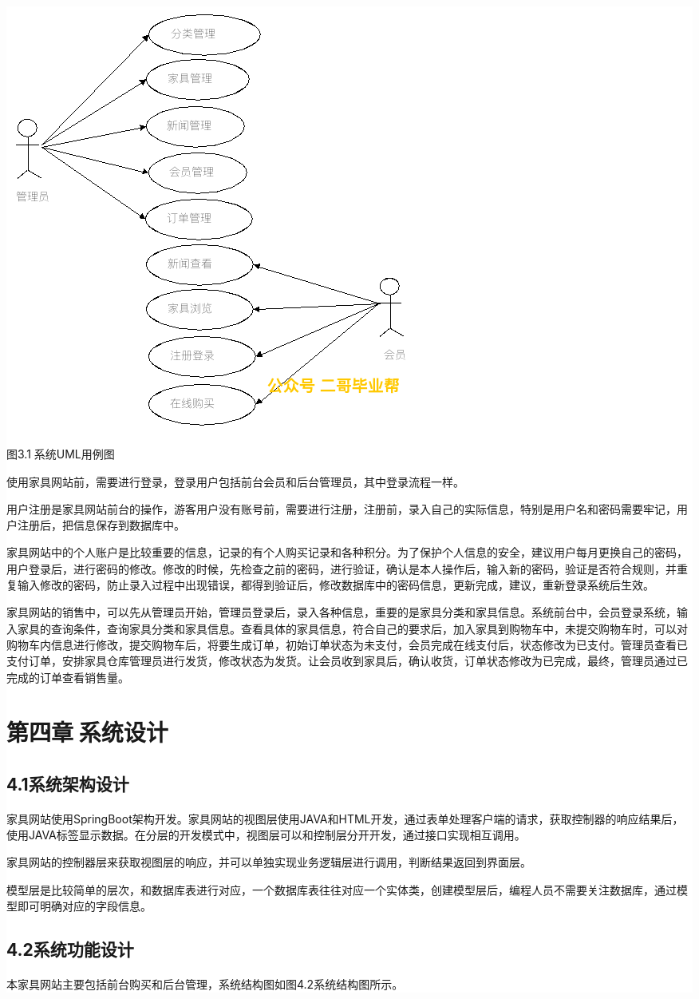 ![](/images/0700stringboot/0791springboot/blog.003.png)

图3.1 系统UML用例图

使用家具网站前，需要进行登录，登录用户包括前台会员和后台管理员，其中登录流程一样。

用户注册是家具网站前台的操作，游客用户没有账号前，需要进行注册，注册前，录入自己的实际信息，特别是用户名和密码需要牢记，用户注册后，把信息保存到数据库中。

家具网站中的个人账户是比较重要的信息，记录的有个人购买记录和各种积分。为了保护个人信息的安全，建议用户每月更换自己的密码，用户登录后，进行密码的修改。修改的时候，先检查之前的密码，进行验证，确认是本人操作后，输入新的密码，验证是否符合规则，并重复输入修改的密码，防止录入过程中出现错误，都得到验证后，修改数据库中的密码信息，更新完成，建议，重新登录系统后生效。

家具网站的销售中，可以先从管理员开始，管理员登录后，录入各种信息，重要的是家具分类和家具信息。系统前台中，会员登录系统，输入家具的查询条件，查询家具分类和家具信息。查看具体的家具信息，符合自己的要求后，加入家具到购物车中，未提交购物车时，可以对购物车内信息进行修改，提交购物车后，将要生成订单，初始订单状态为未支付，会员完成在线支付后，状态修改为已支付。管理员查看已支付订单，安排家具仓库管理员进行发货，修改状态为发货。让会员收到家具后，确认收货，订单状态修改为已完成，最终，管理员通过已完成的订单查看销售量。




# 第四章  系统设计
## 4.1系统架构设计
家具网站使用SpringBoot架构开发。家具网站的视图层使用JAVA和HTML开发，通过表单处理客户端的请求，获取控制器的响应结果后，使用JAVA标签显示数据。在分层的开发模式中，视图层可以和控制层分开开发，通过接口实现相互调用。

家具网站的控制器层来获取视图层的响应，并可以单独实现业务逻辑层进行调用，判断结果返回到界面层。

模型层是比较简单的层次，和数据库表进行对应，一个数据库表往往对应一个实体类，创建模型层后，编程人员不需要关注数据库，通过模型即可明确对应的字段信息。
## 4.2系统功能设计
本家具网站主要包括前台购买和后台管理，系统结构图如图4.2系统结构图所示。
